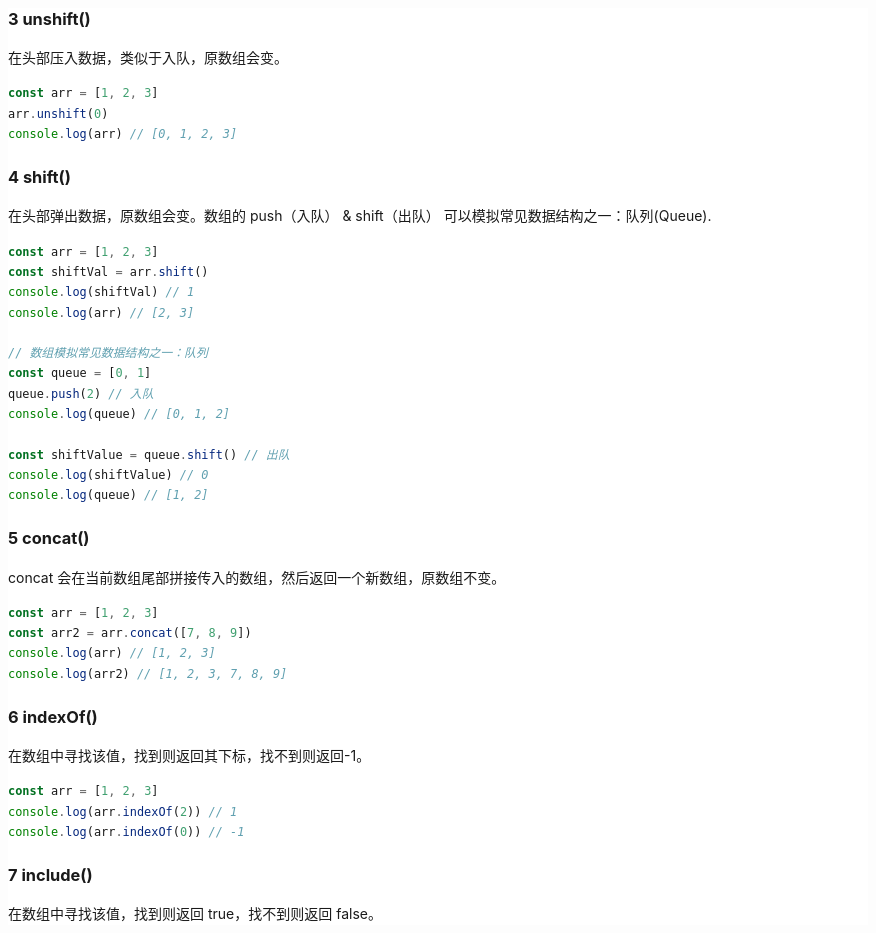 
### 3 unshift()

在头部压入数据，类似于入队，原数组会变。

```js
const arr = [1, 2, 3]
arr.unshift(0)
console.log(arr) // [0, 1, 2, 3]
```

### 4 shift()

在头部弹出数据，原数组会变。数组的 push（入队） & shift（出队） 可以模拟常见数据结构之一：队列(Queue).

```js
const arr = [1, 2, 3]
const shiftVal = arr.shift()
console.log(shiftVal) // 1
console.log(arr) // [2, 3]

// 数组模拟常见数据结构之一：队列
const queue = [0, 1]
queue.push(2) // 入队
console.log(queue) // [0, 1, 2]

const shiftValue = queue.shift() // 出队
console.log(shiftValue) // 0
console.log(queue) // [1, 2]
```

### 5 concat()

concat 会在当前数组尾部拼接传入的数组，然后返回一个新数组，原数组不变。

```js
const arr = [1, 2, 3]
const arr2 = arr.concat([7, 8, 9])
console.log(arr) // [1, 2, 3]
console.log(arr2) // [1, 2, 3, 7, 8, 9]
```

### 6 indexOf()

在数组中寻找该值，找到则返回其下标，找不到则返回-1。

```js
const arr = [1, 2, 3]
console.log(arr.indexOf(2)) // 1
console.log(arr.indexOf(0)) // -1
```

### 7 include()

在数组中寻找该值，找到则返回 true，找不到则返回 false。
